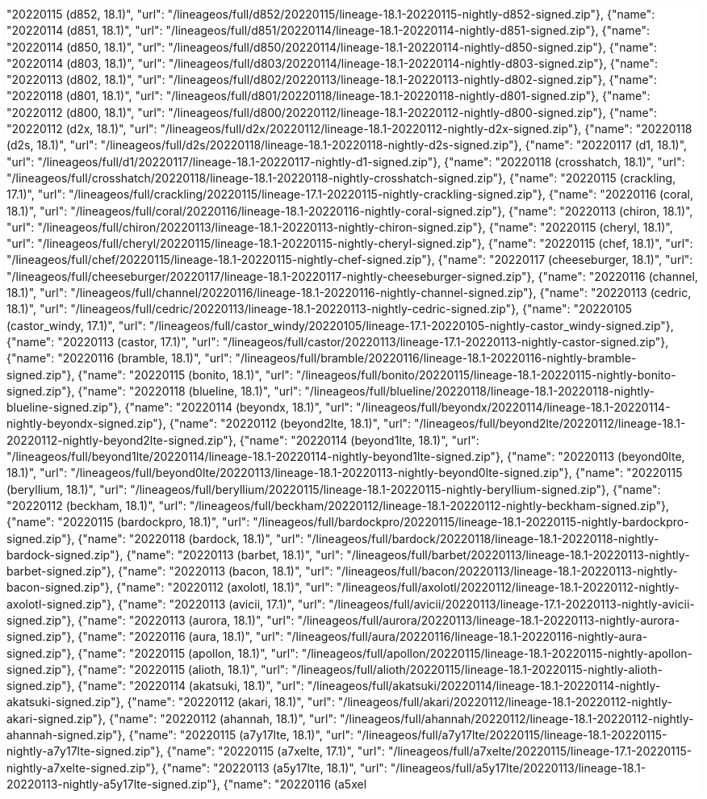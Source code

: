 "20220115 (d852, 18.1)", "url": "/lineageos/full/d852/20220115/lineage-18.1-20220115-nightly-d852-signed.zip"}, {"name": "20220114 (d851, 18.1)", "url": "/lineageos/full/d851/20220114/lineage-18.1-20220114-nightly-d851-signed.zip"}, {"name": "20220114 (d850, 18.1)", "url": "/lineageos/full/d850/20220114/lineage-18.1-20220114-nightly-d850-signed.zip"}, {"name": "20220114 (d803, 18.1)", "url": "/lineageos/full/d803/20220114/lineage-18.1-20220114-nightly-d803-signed.zip"}, {"name": "20220113 (d802, 18.1)", "url": "/lineageos/full/d802/20220113/lineage-18.1-20220113-nightly-d802-signed.zip"}, {"name": "20220118 (d801, 18.1)", "url": "/lineageos/full/d801/20220118/lineage-18.1-20220118-nightly-d801-signed.zip"}, {"name": "20220112 (d800, 18.1)", "url": "/lineageos/full/d800/20220112/lineage-18.1-20220112-nightly-d800-signed.zip"}, {"name": "20220112 (d2x, 18.1)", "url": "/lineageos/full/d2x/20220112/lineage-18.1-20220112-nightly-d2x-signed.zip"}, {"name": "20220118 (d2s, 18.1)", "url": "/lineageos/full/d2s/20220118/lineage-18.1-20220118-nightly-d2s-signed.zip"}, {"name": "20220117 (d1, 18.1)", "url": "/lineageos/full/d1/20220117/lineage-18.1-20220117-nightly-d1-signed.zip"}, {"name": "20220118 (crosshatch, 18.1)", "url": "/lineageos/full/crosshatch/20220118/lineage-18.1-20220118-nightly-crosshatch-signed.zip"}, {"name": "20220115 (crackling, 17.1)", "url": "/lineageos/full/crackling/20220115/lineage-17.1-20220115-nightly-crackling-signed.zip"}, {"name": "20220116 (coral, 18.1)", "url": "/lineageos/full/coral/20220116/lineage-18.1-20220116-nightly-coral-signed.zip"}, {"name": "20220113 (chiron, 18.1)", "url": "/lineageos/full/chiron/20220113/lineage-18.1-20220113-nightly-chiron-signed.zip"}, {"name": "20220115 (cheryl, 18.1)", "url": "/lineageos/full/cheryl/20220115/lineage-18.1-20220115-nightly-cheryl-signed.zip"}, {"name": "20220115 (chef, 18.1)", "url": "/lineageos/full/chef/20220115/lineage-18.1-20220115-nightly-chef-signed.zip"}, {"name": "20220117 (cheeseburger, 18.1)", "url": "/lineageos/full/cheeseburger/20220117/lineage-18.1-20220117-nightly-cheeseburger-signed.zip"}, {"name": "20220116 (channel, 18.1)", "url": "/lineageos/full/channel/20220116/lineage-18.1-20220116-nightly-channel-signed.zip"}, {"name": "20220113 (cedric, 18.1)", "url": "/lineageos/full/cedric/20220113/lineage-18.1-20220113-nightly-cedric-signed.zip"}, {"name": "20220105 (castor_windy, 17.1)", "url": "/lineageos/full/castor_windy/20220105/lineage-17.1-20220105-nightly-castor_windy-signed.zip"}, {"name": "20220113 (castor, 17.1)", "url": "/lineageos/full/castor/20220113/lineage-17.1-20220113-nightly-castor-signed.zip"}, {"name": "20220116 (bramble, 18.1)", "url": "/lineageos/full/bramble/20220116/lineage-18.1-20220116-nightly-bramble-signed.zip"}, {"name": "20220115 (bonito, 18.1)", "url": "/lineageos/full/bonito/20220115/lineage-18.1-20220115-nightly-bonito-signed.zip"}, {"name": "20220118 (blueline, 18.1)", "url": "/lineageos/full/blueline/20220118/lineage-18.1-20220118-nightly-blueline-signed.zip"}, {"name": "20220114 (beyondx, 18.1)", "url": "/lineageos/full/beyondx/20220114/lineage-18.1-20220114-nightly-beyondx-signed.zip"}, {"name": "20220112 (beyond2lte, 18.1)", "url": "/lineageos/full/beyond2lte/20220112/lineage-18.1-20220112-nightly-beyond2lte-signed.zip"}, {"name": "20220114 (beyond1lte, 18.1)", "url": "/lineageos/full/beyond1lte/20220114/lineage-18.1-20220114-nightly-beyond1lte-signed.zip"}, {"name": "20220113 (beyond0lte, 18.1)", "url": "/lineageos/full/beyond0lte/20220113/lineage-18.1-20220113-nightly-beyond0lte-signed.zip"}, {"name": "20220115 (beryllium, 18.1)", "url": "/lineageos/full/beryllium/20220115/lineage-18.1-20220115-nightly-beryllium-signed.zip"}, {"name": "20220112 (beckham, 18.1)", "url": "/lineageos/full/beckham/20220112/lineage-18.1-20220112-nightly-beckham-signed.zip"}, {"name": "20220115 (bardockpro, 18.1)", "url": "/lineageos/full/bardockpro/20220115/lineage-18.1-20220115-nightly-bardockpro-signed.zip"}, {"name": "20220118 (bardock, 18.1)", "url": "/lineageos/full/bardock/20220118/lineage-18.1-20220118-nightly-bardock-signed.zip"}, {"name": "20220113 (barbet, 18.1)", "url": "/lineageos/full/barbet/20220113/lineage-18.1-20220113-nightly-barbet-signed.zip"}, {"name": "20220113 (bacon, 18.1)", "url": "/lineageos/full/bacon/20220113/lineage-18.1-20220113-nightly-bacon-signed.zip"}, {"name": "20220112 (axolotl, 18.1)", "url": "/lineageos/full/axolotl/20220112/lineage-18.1-20220112-nightly-axolotl-signed.zip"}, {"name": "20220113 (avicii, 17.1)", "url": "/lineageos/full/avicii/20220113/lineage-17.1-20220113-nightly-avicii-signed.zip"}, {"name": "20220113 (aurora, 18.1)", "url": "/lineageos/full/aurora/20220113/lineage-18.1-20220113-nightly-aurora-signed.zip"}, {"name": "20220116 (aura, 18.1)", "url": "/lineageos/full/aura/20220116/lineage-18.1-20220116-nightly-aura-signed.zip"}, {"name": "20220115 (apollon, 18.1)", "url": "/lineageos/full/apollon/20220115/lineage-18.1-20220115-nightly-apollon-signed.zip"}, {"name": "20220115 (alioth, 18.1)", "url": "/lineageos/full/alioth/20220115/lineage-18.1-20220115-nightly-alioth-signed.zip"}, {"name": "20220114 (akatsuki, 18.1)", "url": "/lineageos/full/akatsuki/20220114/lineage-18.1-20220114-nightly-akatsuki-signed.zip"}, {"name": "20220112 (akari, 18.1)", "url": "/lineageos/full/akari/20220112/lineage-18.1-20220112-nightly-akari-signed.zip"}, {"name": "20220112 (ahannah, 18.1)", "url": "/lineageos/full/ahannah/20220112/lineage-18.1-20220112-nightly-ahannah-signed.zip"}, {"name": "20220115 (a7y17lte, 18.1)", "url": "/lineageos/full/a7y17lte/20220115/lineage-18.1-20220115-nightly-a7y17lte-signed.zip"}, {"name": "20220115 (a7xelte, 17.1)", "url": "/lineageos/full/a7xelte/20220115/lineage-17.1-20220115-nightly-a7xelte-signed.zip"}, {"name": "20220113 (a5y17lte, 18.1)", "url": "/lineageos/full/a5y17lte/20220113/lineage-18.1-20220113-nightly-a5y17lte-signed.zip"}, {"name": "20220116 (a5xel